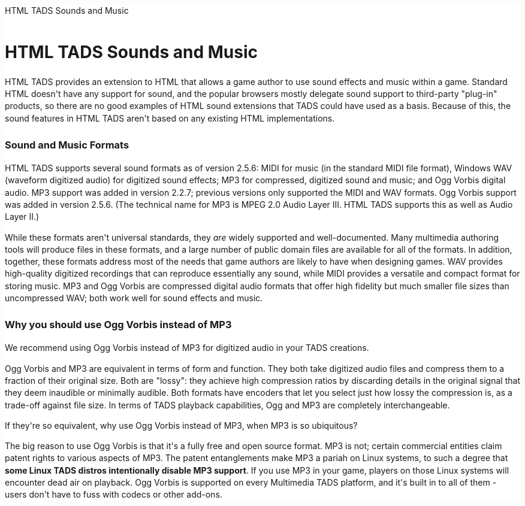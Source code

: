 HTML TADS Sounds and Music

# HTML TADS Sounds and Music

HTML TADS provides an extension to HTML that allows a game author to use
sound effects and music within a game. Standard HTML doesn't have any
support for sound, and the popular browsers mostly delegate sound
support to third-party "plug-in" products, so there are no good examples
of HTML sound extensions that TADS could have used as a basis. Because
of this, the sound features in HTML TADS aren't based on any existing
HTML implementations.

### Sound and Music Formats

HTML TADS supports several sound formats as of version 2.5.6: MIDI for
music (in the standard MIDI file format), Windows WAV (waveform
digitized audio) for digitized sound effects; MP3 for compressed,
digitized sound and music; and Ogg Vorbis digital audio. MP3 support was
added in version 2.2.7; previous versions only supported the MIDI and
WAV formats. Ogg Vorbis support was added in version 2.5.6. (The
technical name for MP3 is MPEG 2.0 Audio Layer III. HTML TADS supports
this as well as Audio Layer II.)

While these formats aren't universal standards, they *are* widely
supported and well-documented. Many multimedia authoring tools will
produce files in these formats, and a large number of public domain
files are available for all of the formats. In addition, together, these
formats address most of the needs that game authors are likely to have
when designing games. WAV provides high-quality digitized recordings
that can reproduce essentially any sound, while MIDI provides a
versatile and compact format for storing music. MP3 and Ogg Vorbis are
compressed digital audio formats that offer high fidelity but much
smaller file sizes than uncompressed WAV; both work well for sound
effects and music.

### Why you should use Ogg Vorbis instead of MP3

We recommend using Ogg Vorbis instead of MP3 for digitized audio in your
TADS creations.

Ogg Vorbis and MP3 are equivalent in terms of form and function. They
both take digitized audio files and compress them to a fraction of their
original size. Both are "lossy": they achieve high compression ratios by
discarding details in the original signal that they deem inaudible or
minimally audible. Both formats have encoders that let you select just
how lossy the compression is, as a trade-off against file size. In terms
of TADS playback capabilities, Ogg and MP3 are completely
interchangeable.

If they're so equivalent, why use Ogg Vorbis instead of MP3, when MP3 is
so ubiquitous?

The big reason to use Ogg Vorbis is that it's a fully free and open
source format. MP3 is not; certain commercial entities claim patent
rights to various aspects of MP3. The patent entanglements make MP3 a
pariah on Linux systems, to such a degree that **some Linux TADS distros
intentionally disable MP3 support**. If you use MP3 in your game,
players on those Linux systems will encounter dead air on playback. Ogg
Vorbis is supported on every Multimedia TADS platform, and it's built in
to all of them - users don't have to fuss with codecs or other add-ons.
